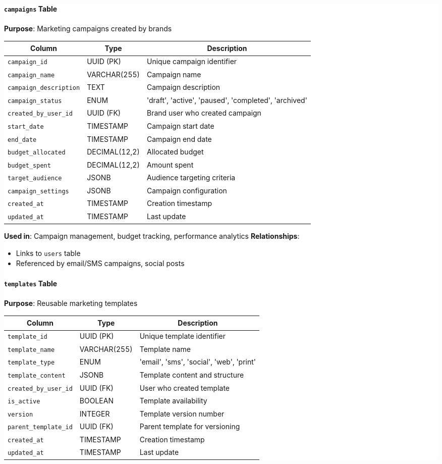 #### `campaigns` Table
**Purpose**: Marketing campaigns created by brands

| Column | Type | Description |
|--------|------|-------------|
| `campaign_id` | UUID (PK) | Unique campaign identifier |
| `campaign_name` | VARCHAR(255) | Campaign name |
| `campaign_description` | TEXT | Campaign description |
| `campaign_status` | ENUM | 'draft', 'active', 'paused', 'completed', 'archived' |
| `created_by_user_id` | UUID (FK) | Brand user who created campaign |
| `start_date` | TIMESTAMP | Campaign start date |
| `end_date` | TIMESTAMP | Campaign end date |
| `budget_allocated` | DECIMAL(12,2) | Allocated budget |
| `budget_spent` | DECIMAL(12,2) | Amount spent |
| `target_audience` | JSONB | Audience targeting criteria |
| `campaign_settings` | JSONB | Campaign configuration |
| `created_at` | TIMESTAMP | Creation timestamp |
| `updated_at` | TIMESTAMP | Last update |

**Used in**: Campaign management, budget tracking, performance analytics
**Relationships**: 
- Links to `users` table
- Referenced by email/SMS campaigns, social posts

#### `templates` Table
**Purpose**: Reusable marketing templates

| Column | Type | Description |
|--------|------|-------------|
| `template_id` | UUID (PK) | Unique template identifier |
| `template_name` | VARCHAR(255) | Template name |
| `template_type` | ENUM | 'email', 'sms', 'social', 'web', 'print' |
| `template_content` | JSONB | Template content and structure |
| `created_by_user_id` | UUID (FK) | User who created template |
| `is_active` | BOOLEAN | Template availability |
| `version` | INTEGER | Template version number |
| `parent_template_id` | UUID (FK) | Parent template for versioning |
| `created_at` | TIMESTAMP | Creation timestamp |
| `updated_at` | TIMESTAMP | Last update |
